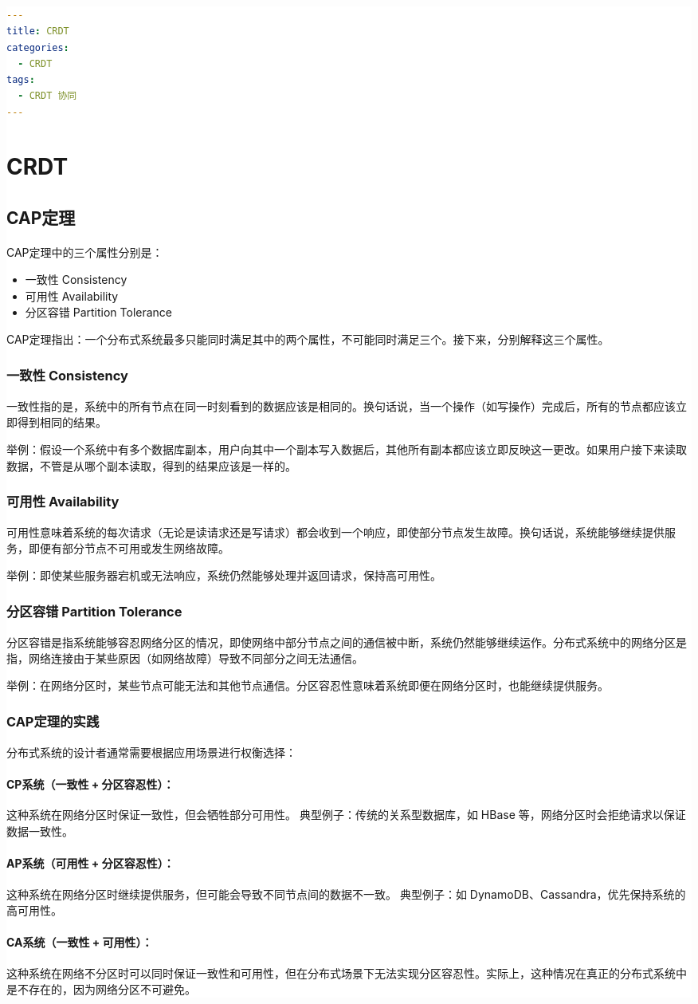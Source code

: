 ```yaml
---
title: CRDT
categories:
  - CRDT
tags:
  - CRDT 协同
---
```


# CRDT

## CAP定理
CAP定理中的三个属性分别是： 
- 一致性 Consistency
- 可用性 Availability
- 分区容错 Partition Tolerance

CAP定理指出：一个分布式系统最多只能同时满足其中的两个属性，不可能同时满足三个。接下来，分别解释这三个属性。

### 一致性 Consistency
一致性指的是，系统中的所有节点在同一时刻看到的数据应该是相同的。换句话说，当一个操作（如写操作）完成后，所有的节点都应该立即得到相同的结果。

举例：假设一个系统中有多个数据库副本，用户向其中一个副本写入数据后，其他所有副本都应该立即反映这一更改。如果用户接下来读取数据，不管是从哪个副本读取，得到的结果应该是一样的。

### 可用性 Availability
可用性意味着系统的每次请求（无论是读请求还是写请求）都会收到一个响应，即使部分节点发生故障。换句话说，系统能够继续提供服务，即便有部分节点不可用或发生网络故障。

举例：即使某些服务器宕机或无法响应，系统仍然能够处理并返回请求，保持高可用性。

### 分区容错 Partition Tolerance
分区容错是指系统能够容忍网络分区的情况，即使网络中部分节点之间的通信被中断，系统仍然能够继续运作。分布式系统中的网络分区是指，网络连接由于某些原因（如网络故障）导致不同部分之间无法通信。

举例：在网络分区时，某些节点可能无法和其他节点通信。分区容忍性意味着系统即便在网络分区时，也能继续提供服务。

### CAP定理的实践

分布式系统的设计者通常需要根据应用场景进行权衡选择：

#### CP系统（一致性 + 分区容忍性）：

这种系统在网络分区时保证一致性，但会牺牲部分可用性。
典型例子：传统的关系型数据库，如 HBase 等，网络分区时会拒绝请求以保证数据一致性。

#### AP系统（可用性 + 分区容忍性）：

这种系统在网络分区时继续提供服务，但可能会导致不同节点间的数据不一致。
典型例子：如 DynamoDB、Cassandra，优先保持系统的高可用性。

#### CA系统（一致性 + 可用性）：

这种系统在网络不分区时可以同时保证一致性和可用性，但在分布式场景下无法实现分区容忍性。实际上，这种情况在真正的分布式系统中是不存在的，因为网络分区不可避免。

